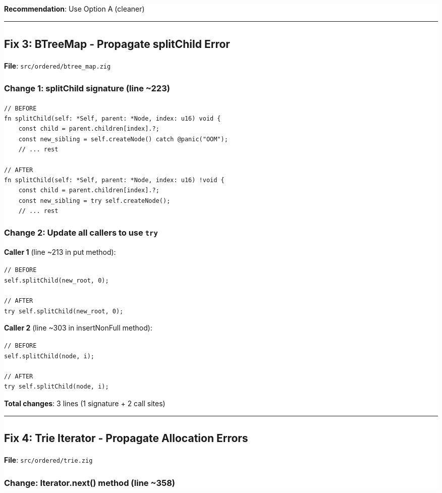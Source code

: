 **Recommendation**: Use Option A (cleaner)

---

## Fix 3: BTreeMap - Propagate splitChild Error

**File**: `src/ordered/btree_map.zig`

### Change 1: splitChild signature (line ~223)
```zig
// BEFORE
fn splitChild(self: *Self, parent: *Node, index: u16) void {
    const child = parent.children[index].?;
    const new_sibling = self.createNode() catch @panic("OOM");
    // ... rest

// AFTER
fn splitChild(self: *Self, parent: *Node, index: u16) !void {
    const child = parent.children[index].?;
    const new_sibling = try self.createNode();
    // ... rest
```

### Change 2: Update all callers to use `try`

**Caller 1** (line ~213 in put method):
```zig
// BEFORE
self.splitChild(new_root, 0);

// AFTER
try self.splitChild(new_root, 0);
```

**Caller 2** (line ~303 in insertNonFull method):
```zig
// BEFORE
self.splitChild(node, i);

// AFTER
try self.splitChild(node, i);
```

**Total changes**: 3 lines (1 signature + 2 call sites)

---

## Fix 4: Trie Iterator - Propagate Allocation Errors

**File**: `src/ordered/trie.zig`

### Change: Iterator.next() method (line ~358)
